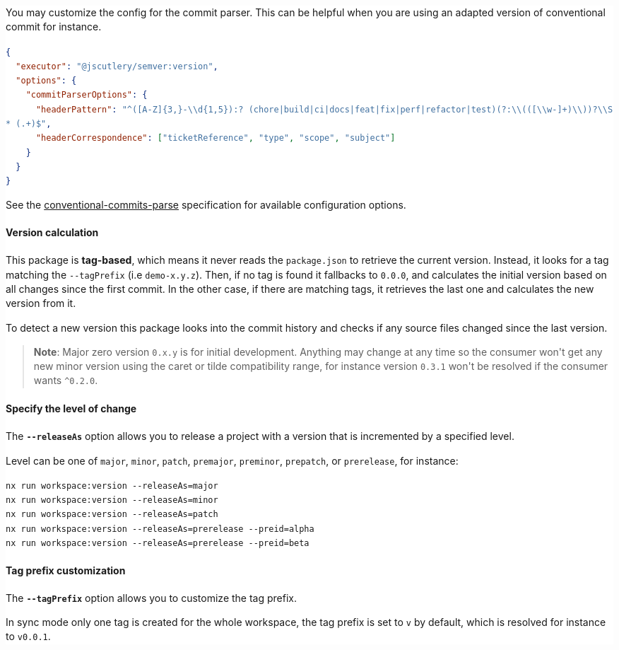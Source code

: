 You may customize the config for the commit parser. This can be helpful when you are using an adapted version of conventional commit for instance.

```json
{
  "executor": "@jscutlery/semver:version",
  "options": {
    "commitParserOptions": {
      "headerPattern": "^([A-Z]{3,}-\\d{1,5}):? (chore|build|ci|docs|feat|fix|perf|refactor|test)(?:\\(([\\w-]+)\\))?\\S* (.+)$",
      "headerCorrespondence": ["ticketReference", "type", "scope", "subject"]
    }
  }
}
```

See the [conventional-commits-parse](https://github.com/conventional-changelog/conventional-changelog/tree/master/packages/conventional-commits-parser#options) specification for available
configuration options.

#### Version calculation

This package is **tag-based**, which means it never reads the `package.json` to retrieve the current version. Instead, it looks for a tag matching the `--tagPrefix` (i.e `demo-x.y.z`). Then, if no tag is found it fallbacks to `0.0.0`, and calculates the initial version based on all changes since the first commit. In the other case, if there are matching tags, it retrieves the last one and calculates the new version from it.

To detect a new version this package looks into the commit history and checks if any source files changed since the last version.

> **Note**: Major zero version `0.x.y` is for initial development. Anything may change at any time so the consumer won't get any new minor version using the caret or tilde compatibility range, for instance version `0.3.1` won't be resolved if the consumer wants `^0.2.0`.

#### Specify the level of change

The **`--releaseAs`** option allows you to release a project with a version that is incremented by a specified level.

Level can be one of `major`, `minor`, `patch`, `premajor`, `preminor`, `prepatch`, or `prerelease`, for instance:

```
nx run workspace:version --releaseAs=major
nx run workspace:version --releaseAs=minor
nx run workspace:version --releaseAs=patch
nx run workspace:version --releaseAs=prerelease --preid=alpha
nx run workspace:version --releaseAs=prerelease --preid=beta
```

#### Tag prefix customization

The **`--tagPrefix`** option allows you to customize the tag prefix.

In sync mode only one tag is created for the whole workspace, the tag prefix is set to `v` by default, which is resolved for instance to `v0.0.1`.
